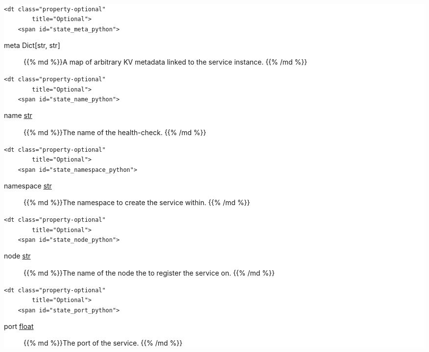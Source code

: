     <dt class="property-optional"
            title="Optional">
        <span id="state_meta_python">
<a href="#state_meta_python" style="color: inherit; text-decoration: inherit;">meta</a>
</span> 
        <span class="property-indicator"></span>
        <span class="property-type">Dict[str, str]</span>
    </dt>
    <dd>{{% md %}}A map of arbitrary KV metadata linked to the service
instance.
{{% /md %}}</dd>

    <dt class="property-optional"
            title="Optional">
        <span id="state_name_python">
<a href="#state_name_python" style="color: inherit; text-decoration: inherit;">name</a>
</span> 
        <span class="property-indicator"></span>
        <span class="property-type"><a href="https://docs.python.org/3/library/stdtypes.html">str</a></span>
    </dt>
    <dd>{{% md %}}The name of the health-check.
{{% /md %}}</dd>

    <dt class="property-optional"
            title="Optional">
        <span id="state_namespace_python">
<a href="#state_namespace_python" style="color: inherit; text-decoration: inherit;">namespace</a>
</span> 
        <span class="property-indicator"></span>
        <span class="property-type"><a href="https://docs.python.org/3/library/stdtypes.html">str</a></span>
    </dt>
    <dd>{{% md %}}The namespace to create the service within.
{{% /md %}}</dd>

    <dt class="property-optional"
            title="Optional">
        <span id="state_node_python">
<a href="#state_node_python" style="color: inherit; text-decoration: inherit;">node</a>
</span> 
        <span class="property-indicator"></span>
        <span class="property-type"><a href="https://docs.python.org/3/library/stdtypes.html">str</a></span>
    </dt>
    <dd>{{% md %}}The name of the node the to register the service on.
{{% /md %}}</dd>

    <dt class="property-optional"
            title="Optional">
        <span id="state_port_python">
<a href="#state_port_python" style="color: inherit; text-decoration: inherit;">port</a>
</span> 
        <span class="property-indicator"></span>
        <span class="property-type"><a href="https://docs.python.org/3/library/stdtypes.html">float</a></span>
    </dt>
    <dd>{{% md %}}The port of the service.
{{% /md %}}</dd>
